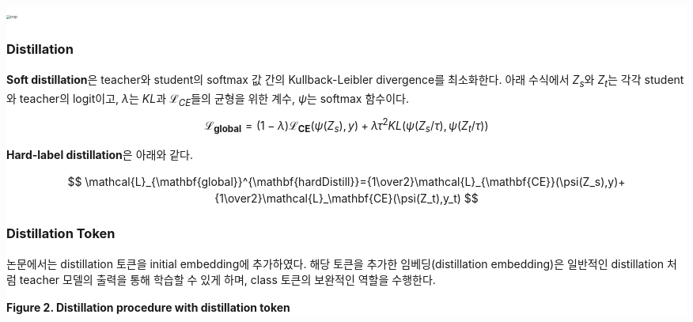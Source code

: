 <img src="../assets/img/deit/crop.png" alt="crop" style="zoom:30%;" />



### Distillation

**Soft distillation**은 teacher와 student의 softmax 값 간의 Kullback-Leibler divergence를 최소화한다. 아래 수식에서 $Z_s$와 $Z_t$는 각각 student와 teacher의 logit이고, $\lambda$는  $KL$과 $\mathcal{L}_{CE}$들의 균형을 위한 계수, $\psi$는 softmax 함수이다.
$$
\mathcal{L}_{\mathbf{global}}=(1-\lambda)\mathcal{L}_\mathbf{CE}(\psi(Z_s),y)+\lambda\tau^2KL(\psi(Z_s/\tau),\psi(Z_t/\tau))
$$

**Hard-label distillation**은 아래와 같다.

$$
\mathcal{L}_{\mathbf{global}}^{\mathbf{hardDistill}}={1\over2}\mathcal{L}_{\mathbf{CE}}(\psi(Z_s),y)+{1\over2}\mathcal{L}_\mathbf{CE}(\psi(Z_t),y_t)
$$



### Distillation Token

논문에서는 distillation 토큰을 initial embedding에 추가하였다. 해당 토큰을 추가한 임베딩(distillation embedding)은 일반적인 distillation 처럼 teacher 모델의 출력을 통해 학습할 수 있게 하며, class 토큰의 보완적인 역할을 수행한다.

**Figure 2. Distillation procedure with distillation token**
